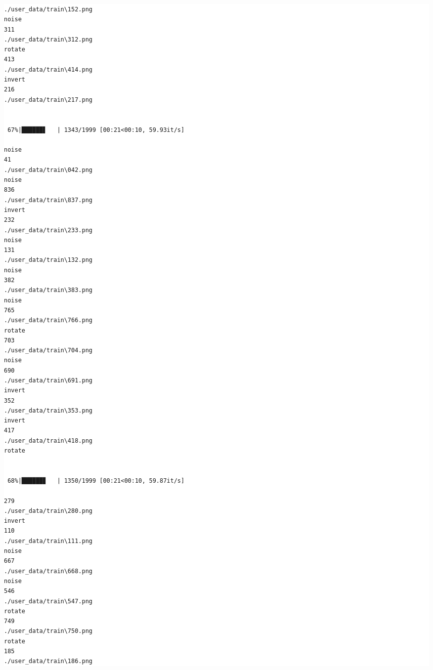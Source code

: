     ./user_data/train\152.png
    noise
    311
    ./user_data/train\312.png
    rotate
    413
    ./user_data/train\414.png
    invert
    216
    ./user_data/train\217.png
    

     67%|██████▋   | 1343/1999 [00:21<00:10, 59.93it/s]

    noise
    41
    ./user_data/train\042.png
    noise
    836
    ./user_data/train\837.png
    invert
    232
    ./user_data/train\233.png
    noise
    131
    ./user_data/train\132.png
    noise
    382
    ./user_data/train\383.png
    noise
    765
    ./user_data/train\766.png
    rotate
    703
    ./user_data/train\704.png
    noise
    690
    ./user_data/train\691.png
    invert
    352
    ./user_data/train\353.png
    invert
    417
    ./user_data/train\418.png
    rotate
    

     68%|██████▊   | 1350/1999 [00:21<00:10, 59.87it/s]

    279
    ./user_data/train\280.png
    invert
    110
    ./user_data/train\111.png
    noise
    667
    ./user_data/train\668.png
    noise
    546
    ./user_data/train\547.png
    rotate
    749
    ./user_data/train\750.png
    rotate
    185
    ./user_data/train\186.png